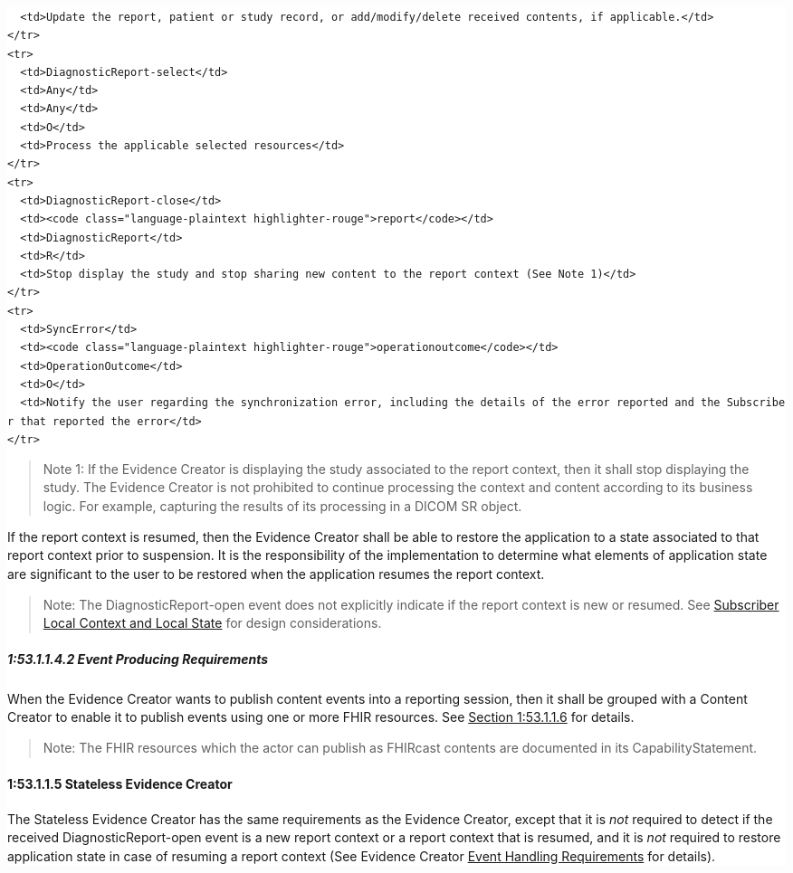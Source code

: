       <td>Update the report, patient or study record, or add/modify/delete received contents, if applicable.</td>
    </tr>
    <tr>
      <td>DiagnosticReport-select</td>
      <td>Any</td>
      <td>Any</td>
      <td>O</td>
      <td>Process the applicable selected resources</td>
    </tr>
    <tr>
      <td>DiagnosticReport-close</td>
      <td><code class="language-plaintext highlighter-rouge">report</code></td>
      <td>DiagnosticReport</td>
      <td>R</td>
      <td>Stop display the study and stop sharing new content to the report context (See Note 1)</td>
    </tr>    
    <tr>
      <td>SyncError</td>
      <td><code class="language-plaintext highlighter-rouge">operationoutcome</code></td>
      <td>OperationOutcome</td>
      <td>O</td>
      <td>Notify the user regarding the synchronization error, including the details of the error reported and the Subscriber that reported the error</td>
    </tr>
  </tbody>
</table>

> Note 1: If the Evidence Creator is displaying the study associated to the report context, then it shall stop displaying the study. The Evidence Creator is not prohibited to continue processing the context and content according to its business logic. For example, capturing the results of its processing in a DICOM SR object.

If the report context is resumed, then the Evidence Creator shall be able to restore the application to a state associated to that report context prior to suspension. It is the responsibility of the implementation to determine what elements of application state are significant to the user to be restored when the application resumes the report context.

> Note: The DiagnosticReport-open event does not explicitly indicate if the report context is new or resumed. See [Subscriber Local Context and Local State](volume-1.html#1534110-resuming-contexts-subscriber-local-context-and-local-state) for design considerations.

##### 1:53.1.1.4.2 Event Producing Requirements

When the Evidence Creator wants to publish content events into a reporting session, then it shall be grouped with a Content Creator to enable it to publish events using one or more FHIR resources. See [Section 1:53.1.1.6](volume-1.html#153116-content-creator) for details.

> Note: The FHIR resources which the actor can publish as FHIRcast contents are documented in its CapabilityStatement.

#### 1:53.1.1.5 Stateless Evidence Creator

The Stateless Evidence Creator has the same requirements as the Evidence Creator, except that it is *not* required to detect if the received DiagnosticReport-open event is a new report context or a report context that is resumed, and it is *not* required to restore application state in case of resuming a report context (See Evidence Creator [Event Handling Requirements](volume-1.html#1531141-event-handling-requirements) for details).
